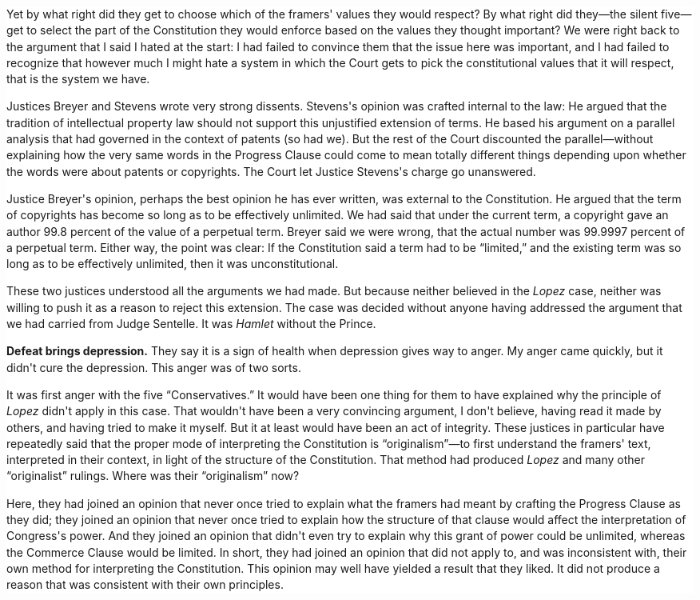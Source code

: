 Yet by what right did they get to choose which of the framers' values they would respect?
By what right did they—the silent five—get to select the part of the Constitution they would enforce based on the values they thought important?
We were right back to the argument that I said I hated at the start: I had failed to convince them that the issue here was important, and I had failed to recognize that however much I might hate a system in which the Court gets to pick the constitutional values that it will respect, that is the system we have.

Justices Breyer and Stevens wrote very strong dissents.
Stevens's opinion was crafted internal to the law: He argued that the tradition of intellectual property law should not support this unjustified extension of terms.
He based his argument on a parallel analysis that had governed in the context of patents (so had we). But the rest of the Court discounted the parallel—without explaining how the very same words in the Progress Clause could come to mean totally different things depending upon whether the words were about patents or copyrights.
The Court let Justice Stevens's charge go unanswered.

Justice Breyer's opinion, perhaps the best opinion he has ever written, was external to the Constitution.
He argued that the term of copyrights has become so long as to be effectively unlimited.
We had said that under the current term, a copyright gave an author 99.8 percent of the value of a perpetual term.
Breyer said we were wrong, that the actual number was 99.9997 percent of a perpetual term.
Either way, the point was clear: If the Constitution said a term had to be “limited,” and the existing term was so long as to be effectively unlimited, then it was unconstitutional.

These two justices understood all the arguments we had made.
But because neither believed in the _Lopez_ case, neither was willing to push it as a reason to reject this extension.
The case was decided without anyone having addressed the argument that we had carried from Judge Sentelle.
It was _Hamlet_ without the Prince.

**Defeat brings depression.** They say it is a sign of health when depression gives way to anger.
My anger came quickly, but it didn't cure the depression.
This anger was of two sorts.

It was first anger with the five “Conservatives.”
It would have been one thing for them to have explained why the principle of _Lopez_ didn't apply in this case.
That wouldn't have been a very convincing argument, I don't believe, having read it made by others, and having tried to make it myself.
But it at least would have been an act of integrity.
These justices in particular have repeatedly said that the proper mode of interpreting the Constitution is “originalism”—to first understand the framers' text, interpreted in their context, in light of the structure of the Constitution.
That method had produced _Lopez_ and many other “originalist” rulings.
Where was their “originalism” now?

Here, they had joined an opinion that never once tried to explain what the framers had meant by crafting the Progress Clause as they did; they joined an opinion that never once tried to explain how the structure of that clause would affect the interpretation of Congress's power.
And they joined an opinion that didn't even try to explain why this grant of power could be unlimited, whereas the Commerce Clause would be limited.
In short, they had joined an opinion that did not apply to, and was inconsistent with, their own method for interpreting the Constitution.
This opinion may well have yielded a result that they liked.
It did not produce a reason that was consistent with their own principles.
